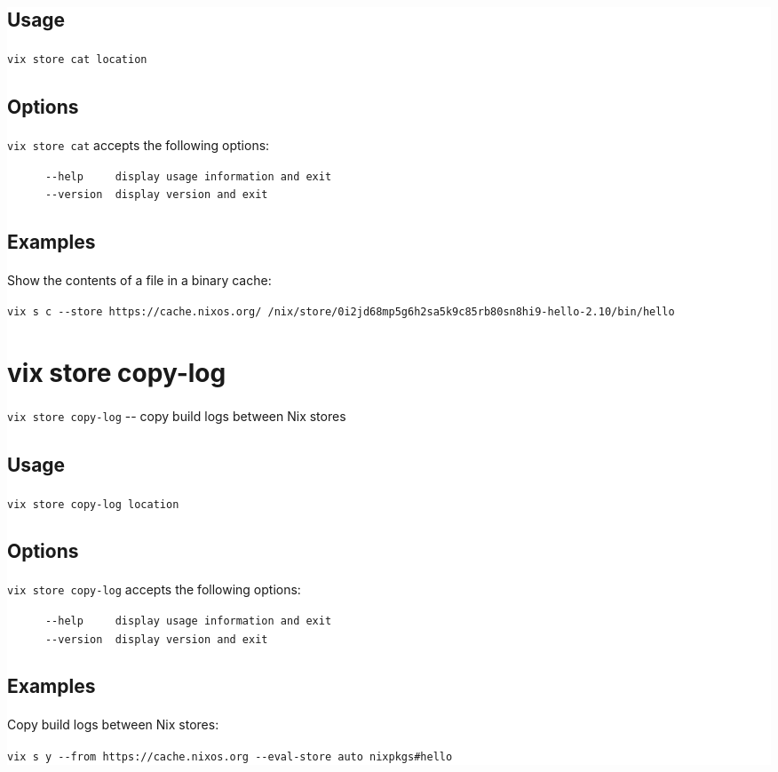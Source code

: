 ## Usage

``` shell
vix store cat location
```

## Options

`vix store cat` accepts the following options:

``` shell
      --help     display usage information and exit
      --version  display version and exit

```

## Examples

Show the contents of a file in a binary cache:

``` shell
vix s c --store https://cache.nixos.org/ /nix/store/0i2jd68mp5g6h2sa5k9c85rb80sn8hi9-hello-2.10/bin/hello
```

# vix store copy-log

`vix store copy-log` -- copy build logs between Nix stores

## Usage

``` shell
vix store copy-log location
```

## Options

`vix store copy-log` accepts the following options:

``` shell
      --help     display usage information and exit
      --version  display version and exit

```

## Examples

Copy build logs between Nix stores:

``` shell
vix s y --from https://cache.nixos.org --eval-store auto nixpkgs#hello
```
